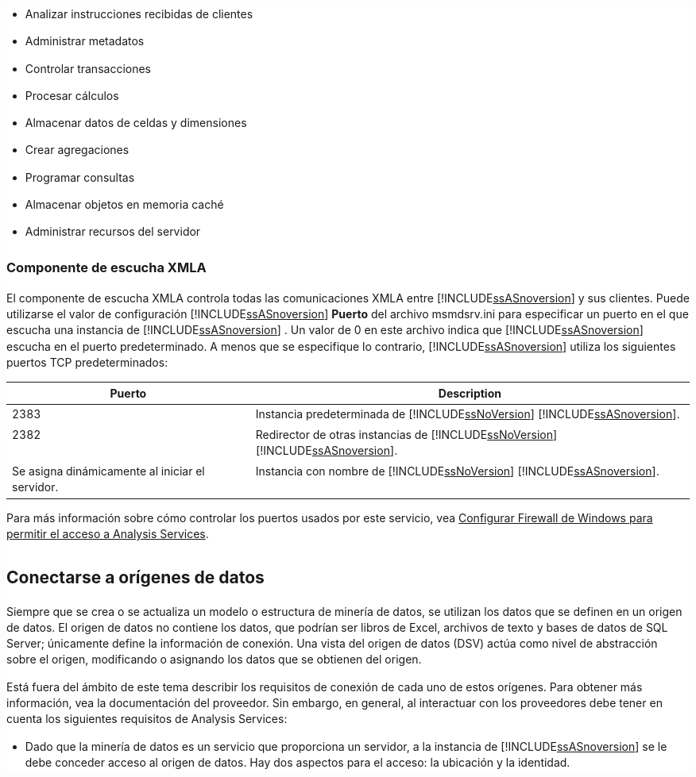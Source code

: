 -   Analizar instrucciones recibidas de clientes  
  
-   Administrar metadatos  
  
-   Controlar transacciones  
  
-   Procesar cálculos  
  
-   Almacenar datos de celdas y dimensiones  
  
-   Crear agregaciones  
  
-   Programar consultas  
  
-   Almacenar objetos en memoria caché  
  
-   Administrar recursos del servidor  
  
### <a name="xmla-listener"></a>Componente de escucha XMLA  
 El componente de escucha XMLA controla todas las comunicaciones XMLA entre [!INCLUDE[ssASnoversion](../../includes/ssasnoversion-md.md)] y sus clientes. Puede utilizarse el valor de configuración [!INCLUDE[ssASnoversion](../../includes/ssasnoversion-md.md)] **Puerto** del archivo msmdsrv.ini para especificar un puerto en el que escucha una instancia de [!INCLUDE[ssASnoversion](../../includes/ssasnoversion-md.md)] . Un valor de 0 en este archivo indica que [!INCLUDE[ssASnoversion](../../includes/ssasnoversion-md.md)] escucha en el puerto predeterminado. A menos que se especifique lo contrario, [!INCLUDE[ssASnoversion](../../includes/ssasnoversion-md.md)] utiliza los siguientes puertos TCP predeterminados:  
  
|Puerto|Description|  
|----------|-----------------|  
|2383|Instancia predeterminada de [!INCLUDE[ssNoVersion](../../includes/ssnoversion-md.md)] [!INCLUDE[ssASnoversion](../../includes/ssasnoversion-md.md)].|  
|2382|Redirector de otras instancias de [!INCLUDE[ssNoVersion](../../includes/ssnoversion-md.md)] [!INCLUDE[ssASnoversion](../../includes/ssasnoversion-md.md)].|  
|Se asigna dinámicamente al iniciar el servidor.|Instancia con nombre de [!INCLUDE[ssNoVersion](../../includes/ssnoversion-md.md)] [!INCLUDE[ssASnoversion](../../includes/ssasnoversion-md.md)].|  
  
 Para más información sobre cómo controlar los puertos usados por este servicio, vea [Configurar Firewall de Windows para permitir el acceso a Analysis Services](../../analysis-services/instances/configure-the-windows-firewall-to-allow-analysis-services-access.md).  
  
## <a name="connecting-to-data-sources"></a>Conectarse a orígenes de datos  
 Siempre que se crea o se actualiza un modelo o estructura de minería de datos, se utilizan los datos que se definen en un origen de datos. El origen de datos no contiene los datos, que podrían ser libros de Excel, archivos de texto y bases de datos de SQL Server; únicamente define la información de conexión.  Una vista del origen de datos (DSV) actúa como nivel de abstracción sobre el origen, modificando o asignando los datos que se obtienen del origen.  
  
 Está fuera del ámbito de este tema describir los requisitos de conexión de cada uno de estos orígenes. Para obtener más información, vea la documentación del proveedor. Sin embargo, en general, al interactuar con los proveedores debe tener en cuenta los siguientes requisitos de Analysis Services:  
  
-   Dado que la minería de datos es un servicio que proporciona un servidor, a la instancia de [!INCLUDE[ssASnoversion](../../includes/ssasnoversion-md.md)] se le debe conceder acceso al origen de datos.  Hay dos aspectos para el acceso: la ubicación y la identidad.  
  